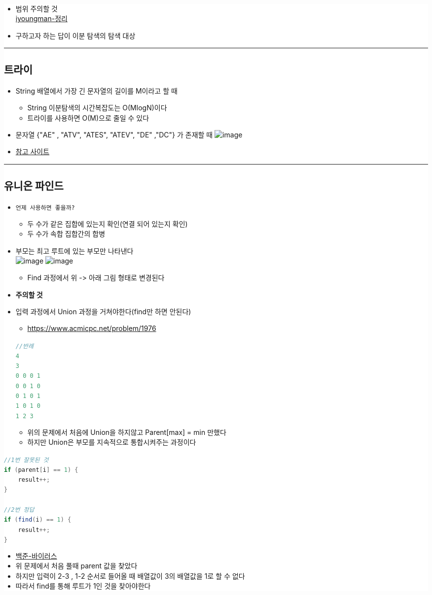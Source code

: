 * 범위 주의할 것  
[iyoungman-정리](https://github.com/iyoungman/my-dev-log/blob/master/algorithm/%EC%9D%B4%EB%B6%84%20%ED%83%90%EC%83%89%20%EB%B2%94%EC%9C%84.md)  

* 구하고자 하는 답이 이분 탐색의 탐색 대상


***  

## 트라이
* String 배열에서 가장 긴 문자열의 길이를 M이라고 할 때
    - String 이분탐색의 시간복잡도는 O(MlogN)이다
    - 트라이를 사용하면 O(M)으로 줄일 수 있다

* 문자열 {"AE" , "ATV", "ATES", "ATEV", "DE" ,"DC"} 가 존재할 때
![image](https://user-images.githubusercontent.com/25604495/68447735-55377f00-0224-11ea-9b70-e666c64b5993.png)  
* [참고 사이트](https://jason9319.tistory.com/129)  
  
***  

## 유니온 파인드
* `언제 사용하면 좋을까?`
    * 두 수가 같은 집합에 있는지 확인(연결 되어 있는지 확인)
    * 두 수가 속합 집합간의 합병
* 부모는 최고 루트에 있는 부모만 나타낸다  
![image](https://user-images.githubusercontent.com/25604495/68736519-366e2980-0624-11ea-9ab4-3739639c9b5a.png) 
![image](https://user-images.githubusercontent.com/25604495/68736548-4423af00-0624-11ea-92d2-1f36e8f3318d.png)
    - Find 과정에서 위 -> 아래 그림 형태로 변경된다

* **주의할 것**
* 입력 과정에서 Union 과정을 거쳐야한다(find만 하면 안된다)
    * https://www.acmicpc.net/problem/1976
    ```java
    //반례
    4
    3
    0 0 0 1
    0 0 1 0
    0 1 0 1
    1 0 1 0
    1 2 3
    ```
    * 위의 문제에서 처음에 Union을 하지않고 Parent[max] = min 만했다
    * 하지만 Union은 부모를 지속적으로 통합시켜주는 과정이다


```java
//1번 잘못된 것
if (parent[i] == 1) {
    result++;
}

//2번 정답
if (find(i) == 1) {
    result++;
}   
```
* [백준-바이러스](https://www.acmicpc.net/problem/2606)
* 위 문제에서 처음 풀때 parent 값을 찾았다
* 하지만 입력이 2-3 , 1-2 순서로 들어올 때 배열값이 3의 배열값을 1로 할 수 없다
* 따라서 find를 통해 루트가 1인 것을 찾아야한다
